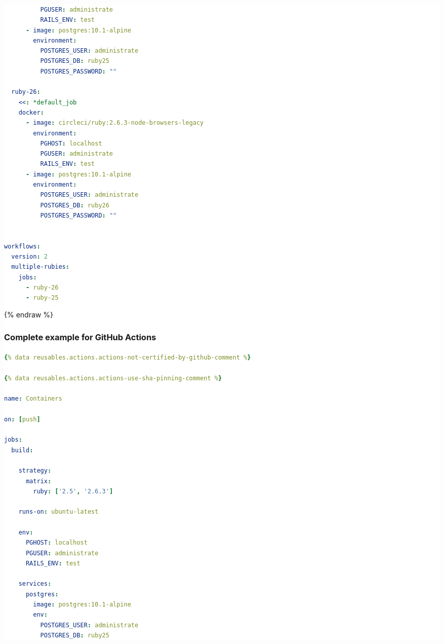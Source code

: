 ```yaml
          PGUSER: administrate
          RAILS_ENV: test
      - image: postgres:10.1-alpine
        environment:
          POSTGRES_USER: administrate
          POSTGRES_DB: ruby25
          POSTGRES_PASSWORD: ""

  ruby-26:
    <<: *default_job
    docker:
      - image: circleci/ruby:2.6.3-node-browsers-legacy
        environment:
          PGHOST: localhost
          PGUSER: administrate
          RAILS_ENV: test
      - image: postgres:10.1-alpine
        environment:
          POSTGRES_USER: administrate
          POSTGRES_DB: ruby26
          POSTGRES_PASSWORD: ""


workflows:
  version: 2
  multiple-rubies:
    jobs:
      - ruby-26
      - ruby-25
```

{% endraw %}

### Complete example for GitHub Actions

```yaml
{% data reusables.actions.actions-not-certified-by-github-comment %}

{% data reusables.actions.actions-use-sha-pinning-comment %}

name: Containers

on: [push]

jobs:
  build:

    strategy:
      matrix:
        ruby: ['2.5', '2.6.3']

    runs-on: ubuntu-latest

    env:
      PGHOST: localhost
      PGUSER: administrate
      RAILS_ENV: test

    services:
      postgres:
        image: postgres:10.1-alpine
        env:
          POSTGRES_USER: administrate
          POSTGRES_DB: ruby25
```